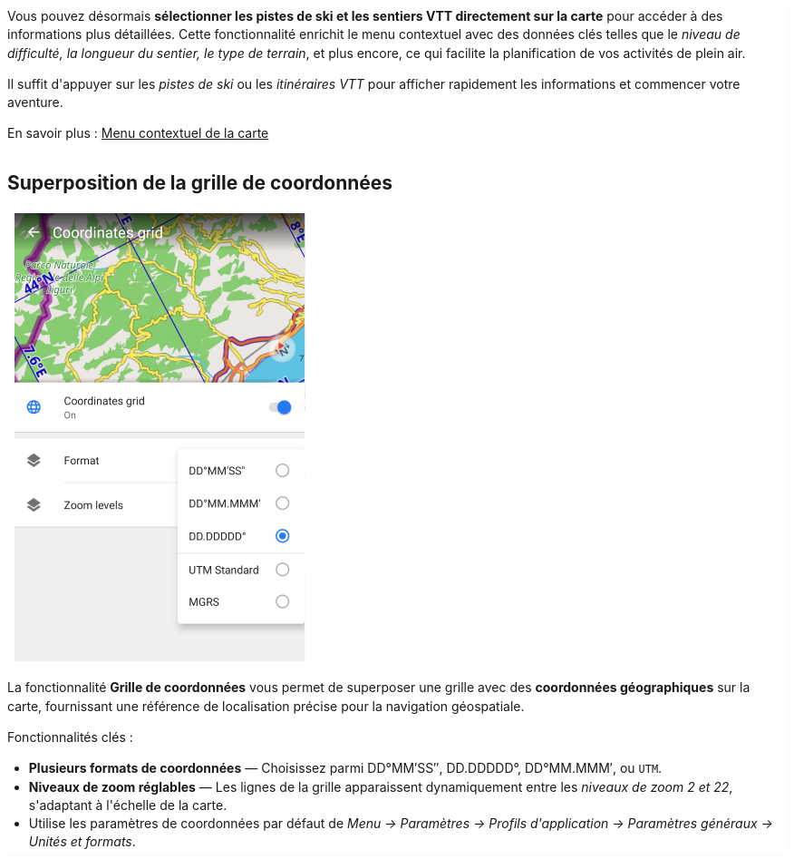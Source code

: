 
Vous pouvez désormais **sélectionner les pistes de ski et les sentiers VTT directement sur la carte** pour accéder à des informations plus détaillées. Cette fonctionnalité enrichit le menu contextuel avec des données clés telles que le *niveau de difficulté, la longueur du sentier, le type de terrain*, et plus encore, ce qui facilite la planification de vos activités de plein air.

Il suffit d'appuyer sur les *pistes de ski* ou les *itinéraires VTT* pour afficher rapidement les informations et commencer votre aventure.

En savoir plus :
[Menu contextuel de la carte](https://osmand.net/docs/user/map/map-context-menu)

## Superposition de la grille de coordonnées

![Coordinates Grid Overlay](../../blog/2025-03-11-android-5-0/img/coordinates_grid_settings_andr.png)

La fonctionnalité **Grille de coordonnées** vous permet de superposer une grille avec des **coordonnées géographiques** sur la carte, fournissant une référence de localisation précise pour la navigation géospatiale.

Fonctionnalités clés :

- **Plusieurs formats de coordonnées** — Choisissez parmi DD°MM′SS″, DD.DDDDD°, DD°MM.MMM′, ou `UTM`.
- **Niveaux de zoom réglables** — Les lignes de la grille apparaissent dynamiquement entre les *niveaux de zoom 2 et 22*, s'adaptant à l'échelle de la carte.
- Utilise les paramètres de coordonnées par défaut de *Menu → Paramètres → Profils d'application → Paramètres généraux → Unités et formats*.
